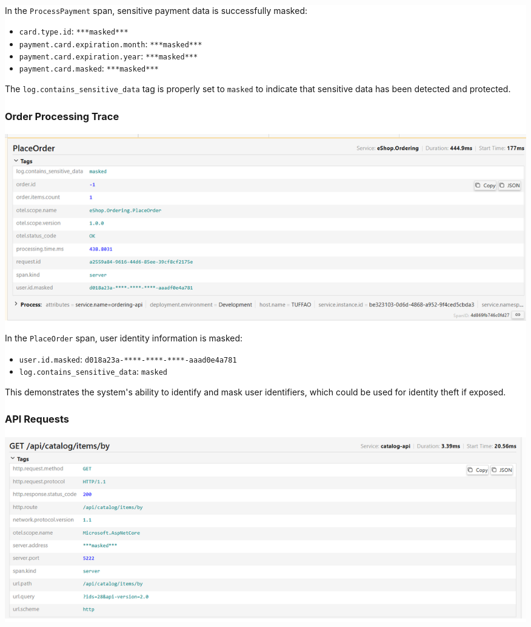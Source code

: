 In the `ProcessPayment` span, sensitive payment data is successfully masked:

- `card.type.id`: `***masked***`
- `payment.card.expiration.month`: `***masked***`
- `payment.card.expiration.year`: `***masked***`
- `payment.card.masked`: `***masked***`

The `log.contains_sensitive_data` tag is properly set to `masked` to indicate that sensitive data has been detected and protected.

### Order Processing Trace

![PlaceOrder](img/PlaceOrderMasked.png)

In the `PlaceOrder` span, user identity information is masked:

- `user.id.masked`: `d018a23a-****-****-****-aaad0e4a781`
- `log.contains_sensitive_data`: `masked`

This demonstrates the system's ability to identify and mask user identifiers, which could be used for identity theft if exposed.

### API Requests

![ServerAddressMasked](img/ServerAddressMasked.png)
